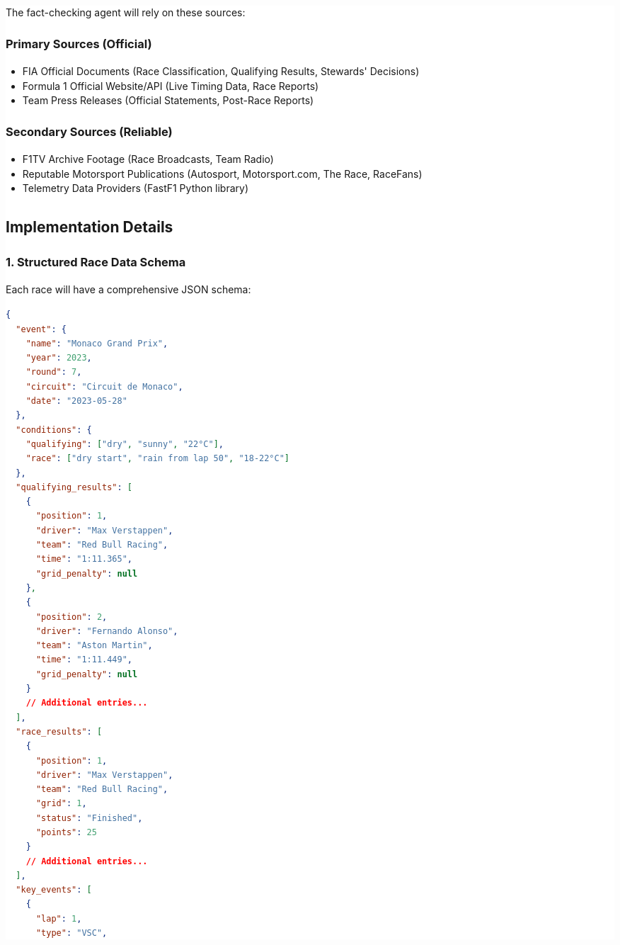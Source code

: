 The fact-checking agent will rely on these sources:

### Primary Sources (Official)
- FIA Official Documents (Race Classification, Qualifying Results, Stewards' Decisions)
- Formula 1 Official Website/API (Live Timing Data, Race Reports)
- Team Press Releases (Official Statements, Post-Race Reports)

### Secondary Sources (Reliable)
- F1TV Archive Footage (Race Broadcasts, Team Radio)
- Reputable Motorsport Publications (Autosport, Motorsport.com, The Race, RaceFans)
- Telemetry Data Providers (FastF1 Python library)

## Implementation Details

### 1. Structured Race Data Schema

Each race will have a comprehensive JSON schema:

```json
{
  "event": {
    "name": "Monaco Grand Prix",
    "year": 2023,
    "round": 7,
    "circuit": "Circuit de Monaco",
    "date": "2023-05-28"
  },
  "conditions": {
    "qualifying": ["dry", "sunny", "22°C"],
    "race": ["dry start", "rain from lap 50", "18-22°C"]
  },
  "qualifying_results": [
    {
      "position": 1,
      "driver": "Max Verstappen",
      "team": "Red Bull Racing",
      "time": "1:11.365",
      "grid_penalty": null
    },
    {
      "position": 2,
      "driver": "Fernando Alonso",
      "team": "Aston Martin",
      "time": "1:11.449",
      "grid_penalty": null
    }
    // Additional entries...
  ],
  "race_results": [
    {
      "position": 1,
      "driver": "Max Verstappen",
      "team": "Red Bull Racing",
      "grid": 1,
      "status": "Finished",
      "points": 25
    }
    // Additional entries...
  ],
  "key_events": [
    {
      "lap": 1,
      "type": "VSC",
```